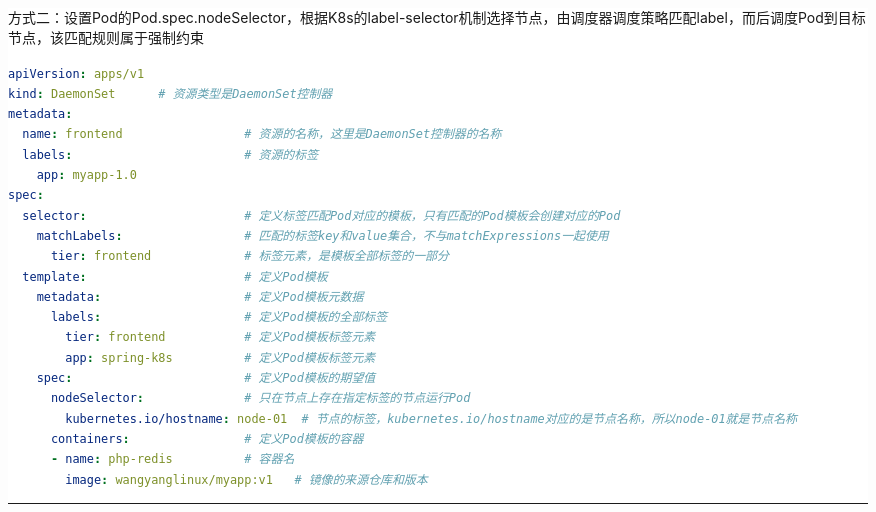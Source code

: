 方式二：设置Pod的Pod.spec.nodeSelector，根据K8s的label-selector机制选择节点，由调度器调度策略匹配label，而后调度Pod到目标节点，该匹配规则属于强制约束

~~~yaml
apiVersion: apps/v1
kind: DaemonSet      # 资源类型是DaemonSet控制器
metadata:
  name: frontend                 # 资源的名称，这里是DaemonSet控制器的名称
  labels:                        # 资源的标签
    app: myapp-1.0 
spec: 
  selector:                      # 定义标签匹配Pod对应的模板，只有匹配的Pod模板会创建对应的Pod
    matchLabels:                 # 匹配的标签key和value集合，不与matchExpressions一起使用
      tier: frontend             # 标签元素，是模板全部标签的一部分
  template:                      # 定义Pod模板
    metadata:                    # 定义Pod模板元数据
      labels:                    # 定义Pod模板的全部标签
        tier: frontend           # 定义Pod模板标签元素
        app: spring-k8s          # 定义Pod模板标签元素
    spec:                        # 定义Pod模板的期望值
      nodeSelector:              # 只在节点上存在指定标签的节点运行Pod
        kubernetes.io/hostname: node-01  # 节点的标签，kubernetes.io/hostname对应的是节点名称，所以node-01就是节点名称
      containers:                # 定义Pod模板的容器
      - name: php-redis          # 容器名
        image: wangyanglinux/myapp:v1   # 镜像的来源仓库和版本 
~~~
---

